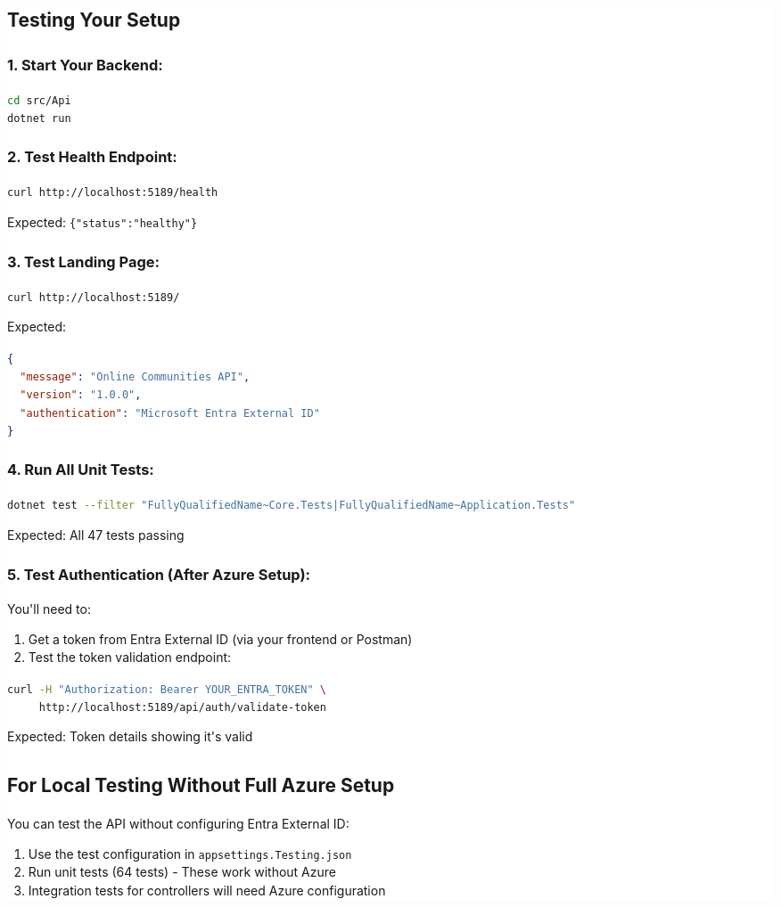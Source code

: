 ## Testing Your Setup

### 1. Start Your Backend:
```bash
cd src/Api
dotnet run
```

### 2. Test Health Endpoint:
```bash
curl http://localhost:5189/health
```

Expected: `{"status":"healthy"}`

### 3. Test Landing Page:
```bash
curl http://localhost:5189/
```

Expected:
```json
{
  "message": "Online Communities API",
  "version": "1.0.0",
  "authentication": "Microsoft Entra External ID"
}
```

### 4. Run All Unit Tests:
```bash
dotnet test --filter "FullyQualifiedName~Core.Tests|FullyQualifiedName~Application.Tests"
```

Expected: All 47 tests passing

### 5. Test Authentication (After Azure Setup):

You'll need to:
1. Get a token from Entra External ID (via your frontend or Postman)
2. Test the token validation endpoint:

```bash
curl -H "Authorization: Bearer YOUR_ENTRA_TOKEN" \
     http://localhost:5189/api/auth/validate-token
```

Expected: Token details showing it's valid

## For Local Testing Without Full Azure Setup

You can test the API without configuring Entra External ID:

1. Use the test configuration in `appsettings.Testing.json`
2. Run unit tests (64 tests) - These work without Azure
3. Integration tests for controllers will need Azure configuration

